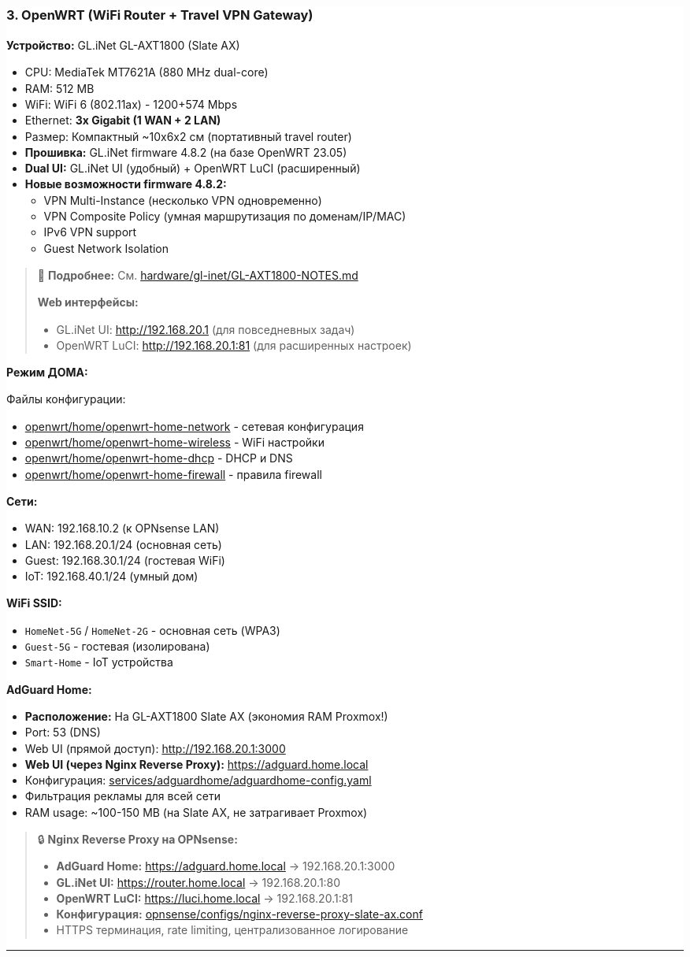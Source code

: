 ### 3. OpenWRT (WiFi Router + Travel VPN Gateway)

**Устройство:** GL.iNet GL-AXT1800 (Slate AX)
- CPU: MediaTek MT7621A (880 MHz dual-core)
- RAM: 512 MB
- WiFi: WiFi 6 (802.11ax) - 1200+574 Mbps
- Ethernet: **3x Gigabit (1 WAN + 2 LAN)**
- Размер: Компактный ~10x6x2 см (портативный travel router)
- **Прошивка:** GL.iNet firmware 4.8.2 (на базе OpenWRT 23.05)
- **Dual UI:** GL.iNet UI (удобный) + OpenWRT LuCI (расширенный)
- **Новые возможности firmware 4.8.2:**
  - VPN Multi-Instance (несколько VPN одновременно)
  - VPN Composite Policy (умная маршрутизация по доменам/IP/MAC)
  - IPv6 VPN support
  - Guest Network Isolation

> 📖 **Подробнее:** См. [hardware/gl-inet/GL-AXT1800-NOTES.md](hardware/gl-inet/GL-AXT1800-NOTES.md)
>
> **Web интерфейсы:**
> - GL.iNet UI: http://192.168.20.1 (для повседневных задач)
> - OpenWRT LuCI: http://192.168.20.1:81 (для расширенных настроек)

**Режим ДОМА:**

Файлы конфигурации:
- [openwrt/home/openwrt-home-network](openwrt/home/openwrt-home-network) - сетевая конфигурация
- [openwrt/home/openwrt-home-wireless](openwrt/home/openwrt-home-wireless) - WiFi настройки
- [openwrt/home/openwrt-home-dhcp](openwrt/home/openwrt-home-dhcp) - DHCP и DNS
- [openwrt/home/openwrt-home-firewall](openwrt/home/openwrt-home-firewall) - правила firewall

**Сети:**
- WAN: 192.168.10.2 (к OPNsense LAN)
- LAN: 192.168.20.1/24 (основная сеть)
- Guest: 192.168.30.1/24 (гостевая WiFi)
- IoT: 192.168.40.1/24 (умный дом)

**WiFi SSID:**
- `HomeNet-5G` / `HomeNet-2G` - основная сеть (WPA3)
- `Guest-5G` - гостевая (изолирована)
- `Smart-Home` - IoT устройства

**AdGuard Home:**
- **Расположение:** На GL-AXT1800 Slate AX (экономия RAM Proxmox!)
- Port: 53 (DNS)
- Web UI (прямой доступ): http://192.168.20.1:3000
- **Web UI (через Nginx Reverse Proxy):** https://adguard.home.local
- Конфигурация: [services/adguardhome/adguardhome-config.yaml](services/adguardhome/adguardhome-config.yaml)
- Фильтрация рекламы для всей сети
- RAM usage: ~100-150 MB (на Slate AX, не затрагивает Proxmox)

> 🔒 **Nginx Reverse Proxy на OPNsense:**
> - **AdGuard Home:** https://adguard.home.local → 192.168.20.1:3000
> - **GL.iNet UI:** https://router.home.local → 192.168.20.1:80
> - **OpenWRT LuCI:** https://luci.home.local → 192.168.20.1:81
> - **Конфигурация:** [opnsense/configs/nginx-reverse-proxy-slate-ax.conf](opnsense/configs/nginx-reverse-proxy-slate-ax.conf)
> - HTTPS терминация, rate limiting, централизованное логирование

---